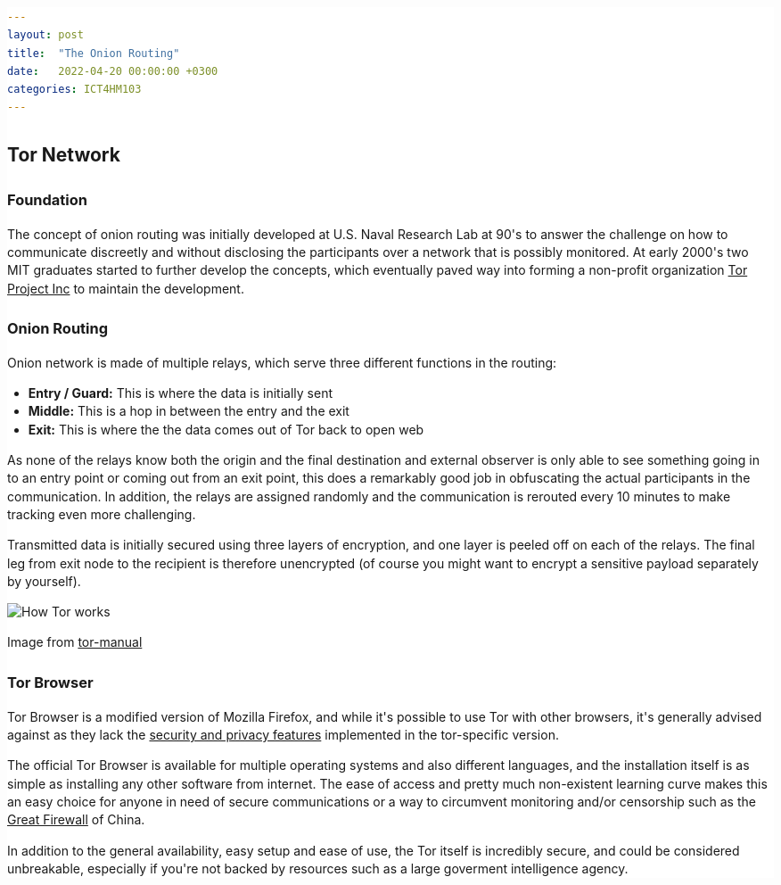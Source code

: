 ```yaml
---
layout: post
title:  "The Onion Routing"
date:   2022-04-20 00:00:00 +0300
categories: ICT4HM103
---
```

## Tor Network

### Foundation
The concept of onion routing was initially developed at U.S. Naval Research Lab at 90's to answer the challenge on how to communicate discreetly and without disclosing the participants over a network that is possibly monitored. At early 2000's two MIT graduates started to further develop the concepts, which eventually paved way into forming a non-profit organization [Tor Project Inc](](https://www.torproject.org/about/history/)) to maintain the development.

### Onion Routing
Onion network is made of multiple relays, which serve three different functions in the routing:
- __Entry / Guard:__ This is where the data is initially sent
- __Middle:__ This is a hop in between the entry and the exit
- __Exit:__ This is where the the data comes out of Tor back to open web

As none of the relays know both the origin and the final destination and external observer is only able to see something going in to an entry point or coming out from an exit point, this does a remarkably good job in obfuscating the actual participants in the communication. In addition, the relays are assigned randomly and the communication is rerouted every 10 minutes to make tracking even more challenging. 

Transmitted data is initially secured using three layers of encryption, and one layer is peeled off on each of the relays. The final leg from exit node to the recipient is therefore unencrypted (of course you might want to encrypt a sensitive payload separately by yourself).

![How Tor works](https://tb-manual.torproject.org/static/images/how-tor-works.png)

Image from [tor-manual](https://tb-manual.torproject.org/about/)

### Tor Browser
Tor Browser is a modified version of Mozilla Firefox, and while it's possible to use Tor with other browsers, it's generally advised against as they lack the [security and privacy features](https://support.torproject.org/tbb/tbb-4/) implemented in the tor-specific version.

The official Tor Browser is available for multiple operating systems and also different languages, and the installation itself is as simple as installing any other software from internet. The ease of access and pretty much non-existent learning curve makes this an easy choice for anyone in need of secure communications or a way to circumvent monitoring and/or censorship such as the [Great Firewall](https://support.torproject.org/censorship/connecting-from-china/) of China.

In addition to the general availability, easy setup and ease of use, the Tor itself is incredibly secure, and could be considered unbreakable, especially if you're not backed by resources such as a large goverment intelligence agency.
